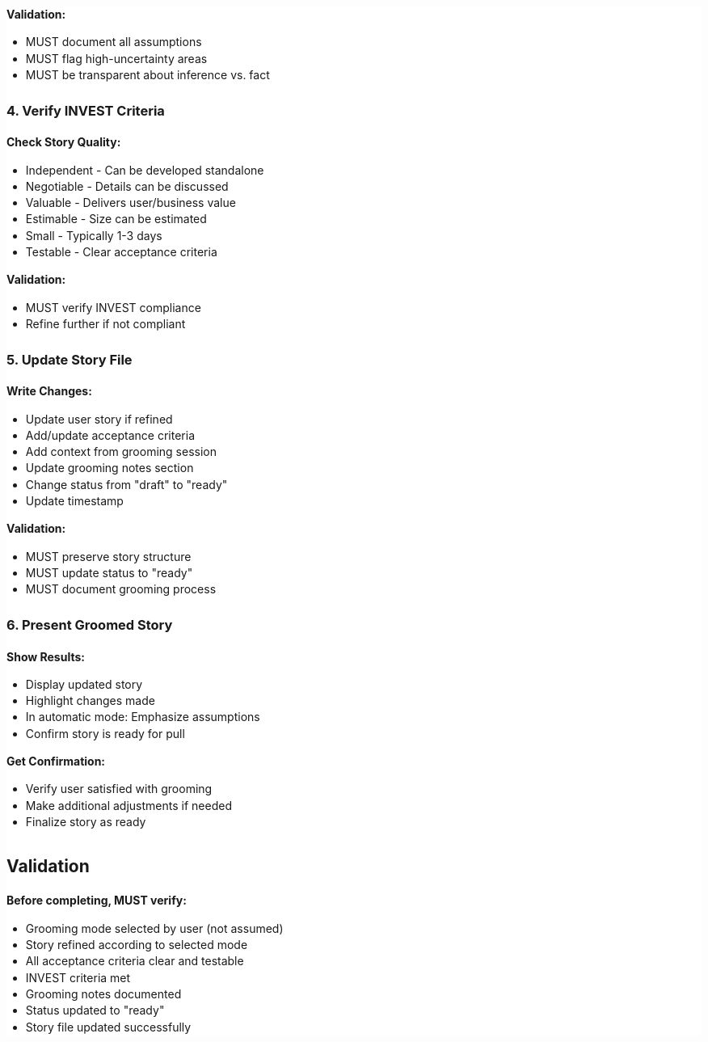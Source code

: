 **Validation:**
- MUST document all assumptions
- MUST flag high-uncertainty areas
- MUST be transparent about inference vs. fact

### 4. Verify INVEST Criteria

**Check Story Quality:**
- Independent - Can be developed standalone
- Negotiable - Details can be discussed
- Valuable - Delivers user/business value
- Estimable - Size can be estimated
- Small - Typically 1-3 days
- Testable - Clear acceptance criteria

**Validation:**
- MUST verify INVEST compliance
- Refine further if not compliant

### 5. Update Story File

**Write Changes:**
- Update user story if refined
- Add/update acceptance criteria
- Add context from grooming session
- Update grooming notes section
- Change status from "draft" to "ready"
- Update timestamp

**Validation:**
- MUST preserve story structure
- MUST update status to "ready"
- MUST document grooming process

### 6. Present Groomed Story

**Show Results:**
- Display updated story
- Highlight changes made
- In automatic mode: Emphasize assumptions
- Confirm story is ready for pull

**Get Confirmation:**
- Verify user satisfied with grooming
- Make additional adjustments if needed
- Finalize story as ready

## Validation

**Before completing, MUST verify:**
- Grooming mode selected by user (not assumed)
- Story refined according to selected mode
- All acceptance criteria clear and testable
- INVEST criteria met
- Grooming notes documented
- Status updated to "ready"
- Story file updated successfully
